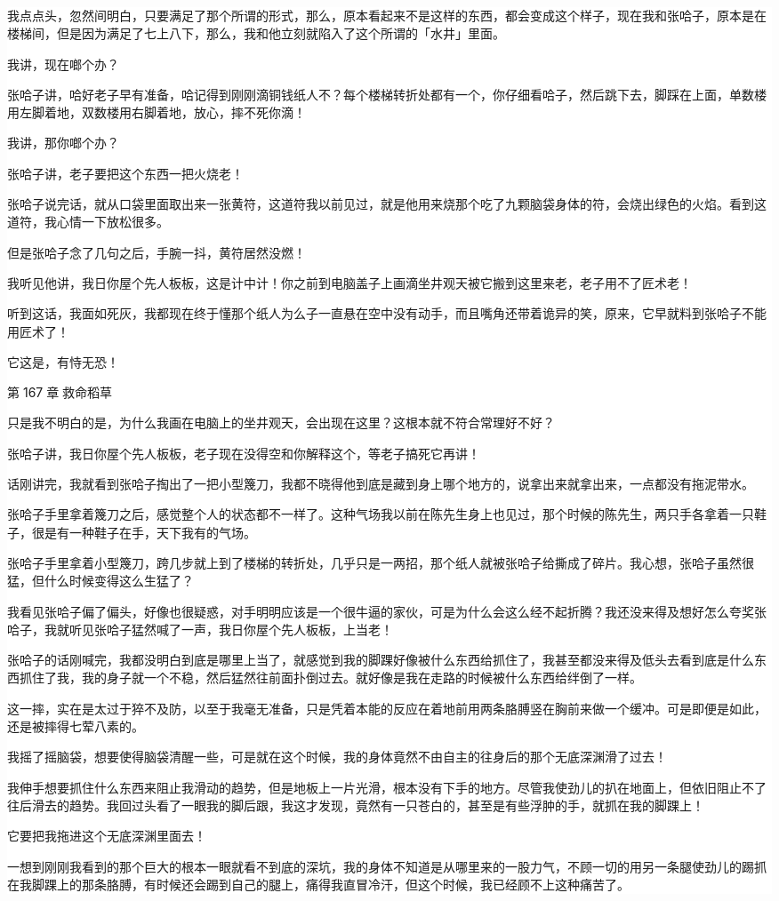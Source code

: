 
我点点头，忽然间明白，只要满足了那个所谓的形式，那么，原本看起来不是这样的东西，都会变成这个样子，现在我和张哈子，原本是在楼梯间，但是因为满足了七上八下，那么，我和他立刻就陷入了这个所谓的「水井」里面。


我讲，现在啷个办？


张哈子讲，哈好老子早有准备，哈记得到刚刚滴铜钱纸人不？每个楼梯转折处都有一个，你仔细看哈子，然后跳下去，脚踩在上面，单数楼用左脚着地，双数楼用右脚着地，放心，摔不死你滴！


我讲，那你啷个办？


张哈子讲，老子要把这个东西一把火烧老！


张哈子说完话，就从口袋里面取出来一张黄符，这道符我以前见过，就是他用来烧那个吃了九颗脑袋身体的符，会烧出绿色的火焰。看到这道符，我心情一下放松很多。


但是张哈子念了几句之后，手腕一抖，黄符居然没燃！


我听见他讲，我日你屋个先人板板，这是计中计！你之前到电脑盖子上画滴坐井观天被它搬到这里来老，老子用不了匠术老！


听到这话，我面如死灰，我都现在终于懂那个纸人为么子一直悬在空中没有动手，而且嘴角还带着诡异的笑，原来，它早就料到张哈子不能用匠术了！


它这是，有恃无恐！


第 167 章 救命稻草


只是我不明白的是，为什么我画在电脑上的坐井观天，会出现在这里？这根本就不符合常理好不好？


张哈子讲，我日你屋个先人板板，老子现在没得空和你解释这个，等老子搞死它再讲！


话刚讲完，我就看到张哈子掏出了一把小型篾刀，我都不晓得他到底是藏到身上哪个地方的，说拿出来就拿出来，一点都没有拖泥带水。


张哈子手里拿着篾刀之后，感觉整个人的状态都不一样了。这种气场我以前在陈先生身上也见过，那个时候的陈先生，两只手各拿着一只鞋子，很是有一种鞋子在手，天下我有的气场。


张哈子手里拿着小型篾刀，跨几步就上到了楼梯的转折处，几乎只是一两招，那个纸人就被张哈子给撕成了碎片。我心想，张哈子虽然很猛，但什么时候变得这么生猛了？


我看见张哈子偏了偏头，好像也很疑惑，对手明明应该是一个很牛逼的家伙，可是为什么会这么经不起折腾？我还没来得及想好怎么夸奖张哈子，我就听见张哈子猛然喊了一声，我日你屋个先人板板，上当老！


张哈子的话刚喊完，我都没明白到底是哪里上当了，就感觉到我的脚踝好像被什么东西给抓住了，我甚至都没来得及低头去看到底是什么东西抓住了我，我的身子就一个不稳，然后猛然往前面扑倒过去。就好像是我在走路的时候被什么东西给绊倒了一样。


这一摔，实在是太过于猝不及防，以至于我毫无准备，只是凭着本能的反应在着地前用两条胳膊竖在胸前来做一个缓冲。可是即便是如此，还是被摔得七荤八素的。


我摇了摇脑袋，想要使得脑袋清醒一些，可是就在这个时候，我的身体竟然不由自主的往身后的那个无底深渊滑了过去！


我伸手想要抓住什么东西来阻止我滑动的趋势，但是地板上一片光滑，根本没有下手的地方。尽管我使劲儿的扒在地面上，但依旧阻止不了往后滑去的趋势。我回过头看了一眼我的脚后跟，我这才发现，竟然有一只苍白的，甚至是有些浮肿的手，就抓在我的脚踝上！


它要把我拖进这个无底深渊里面去！


一想到刚刚我看到的那个巨大的根本一眼就看不到底的深坑，我的身体不知道是从哪里来的一股力气，不顾一切的用另一条腿使劲儿的踢抓在我脚踝上的那条胳膊，有时候还会踢到自己的腿上，痛得我直冒冷汗，但这个时候，我已经顾不上这种痛苦了。
